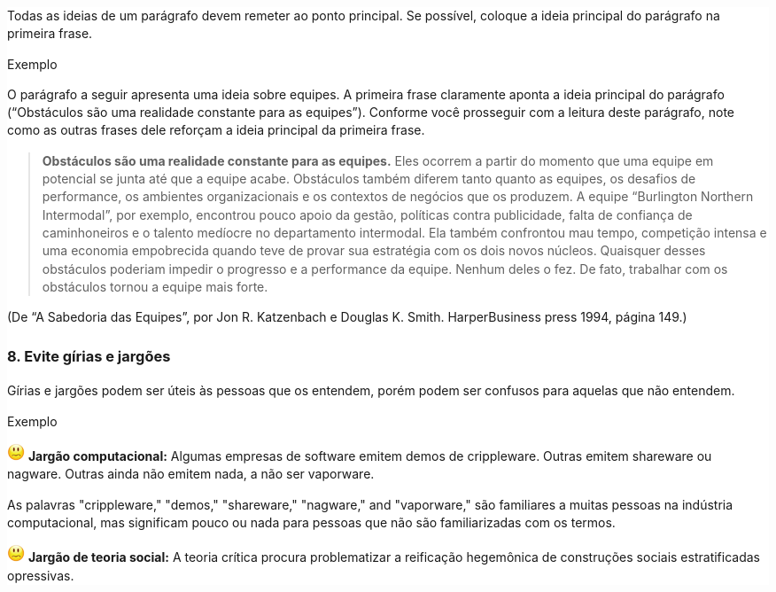 Todas as ideias de um parágrafo devem remeter ao ponto principal.
Se possível, coloque a ideia principal do parágrafo na primeira frase.

<div class="example" markdown="1">
<div class="title">Exemplo</div>

O parágrafo a seguir apresenta uma ideia sobre equipes.
A primeira frase claramente aponta a ideia principal do parágrafo (“Obstáculos são uma
realidade constante para as equipes”). 
Conforme você prosseguir com a leitura deste parágrafo,
note como as outras frases dele reforçam a ideia principal da primeira frase.

> **Obstáculos são uma realidade constante para as equipes.**
Eles ocorrem a partir do momento que uma equipe em potencial se junta até que a equipe acabe.
Obstáculos também diferem tanto quanto as equipes, os desafios de performance, os ambientes 
organizacionais e os contextos de negócios que os produzem.
A equipe “Burlington Northern Intermodal”, por exemplo, encontrou pouco apoio da gestão,
políticas contra publicidade, falta de confiança de caminhoneiros e o talento medíocre no departamento intermodal.
Ela também confrontou mau tempo, competição intensa e uma economia empobrecida quando teve de provar sua estratégia
com os dois novos núcleos. 
Quaisquer desses obstáculos poderiam impedir o progresso e a performance da equipe.
Nenhum deles o fez. De fato, trabalhar com os obstáculos tornou a equipe mais forte.

(De “A Sabedoria das Equipes”, por Jon R. Katzenbach e Douglas K. Smith. HarperBusiness press 1994, página 149.)

</div>

### 8. Evite gírias e jargões

Gírias e jargões podem ser úteis às pessoas que os entendem, porém podem ser confusos para aquelas que 
não entendem.

<div class="example" markdown="1">
<div class="title">Exemplo</div>

<span class="inlinemediaobject"><img src="media/frowny.png" alt="Bad example:" width="20" height="20" /></span>
**Jargão computacional:**
Algumas empresas de software emitem demos de crippleware.
Outras emitem shareware ou nagware. Outras ainda não emitem nada, a não ser vaporware.

As palavras "crippleware," "demos," "shareware," "nagware," and "vaporware,"
são familiares a muitas pessoas na indústria computacional,
mas significam pouco ou nada para pessoas que não são familiarizadas com os termos.

<span class="inlinemediaobject"><img src="media/frowny.png" alt="Good example:" width="20" height="20" /></span>
**Jargão de teoria social:**
A teoria crítica procura problematizar a reificação hegemônica de construções sociais estratificadas opressivas.
